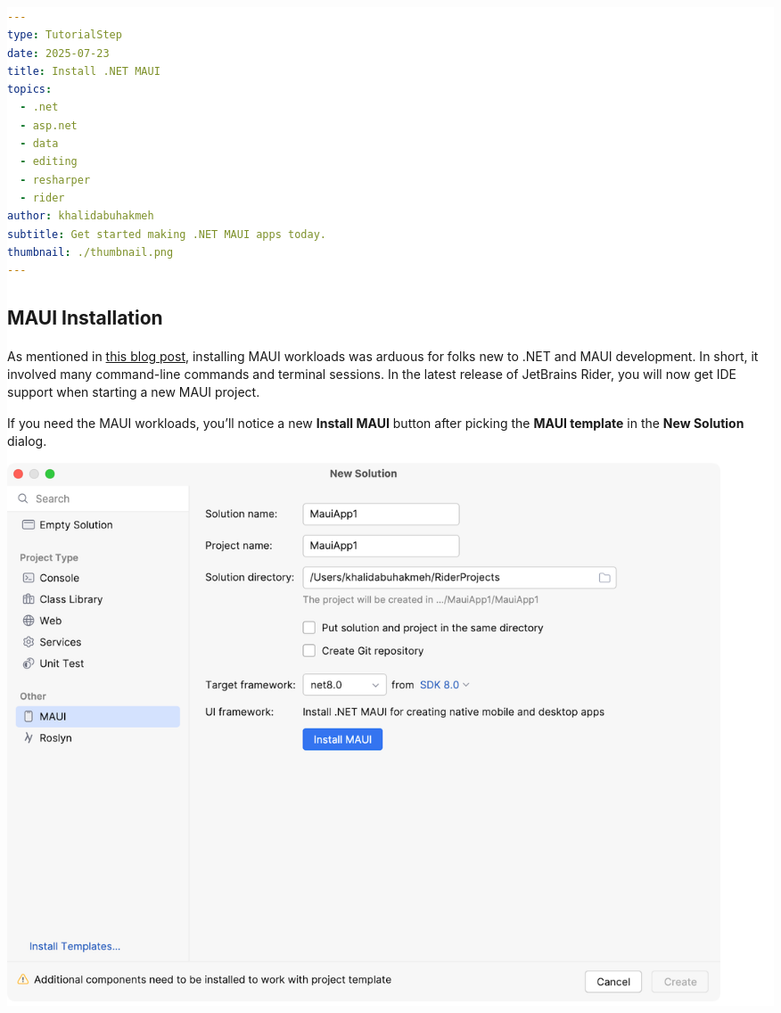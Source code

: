 ```yaml
---
type: TutorialStep
date: 2025-07-23
title: Install .NET MAUI
topics:
  - .net
  - asp.net
  - data
  - editing
  - resharper
  - rider
author: khalidabuhakmeh
subtitle: Get started making .NET MAUI apps today.
thumbnail: ./thumbnail.png
---
```


## MAUI Installation

As mentioned in [this blog post](https://blog.jetbrains.com/dotnet/2022/05/25/macos-environment-setup-for-maui-development/), installing MAUI workloads was arduous for folks new to .NET and MAUI development. In short, it involved many command-line commands and terminal sessions. In the latest release of JetBrains Rider, you will now get IDE support when starting a new MAUI project.

If you need the MAUI workloads, you’ll notice a new **Install MAUI** button after picking the **MAUI template** in the **New Solution** dialog.

<img alt="install-step1.png" src="install-step1.png" width="800"/>
